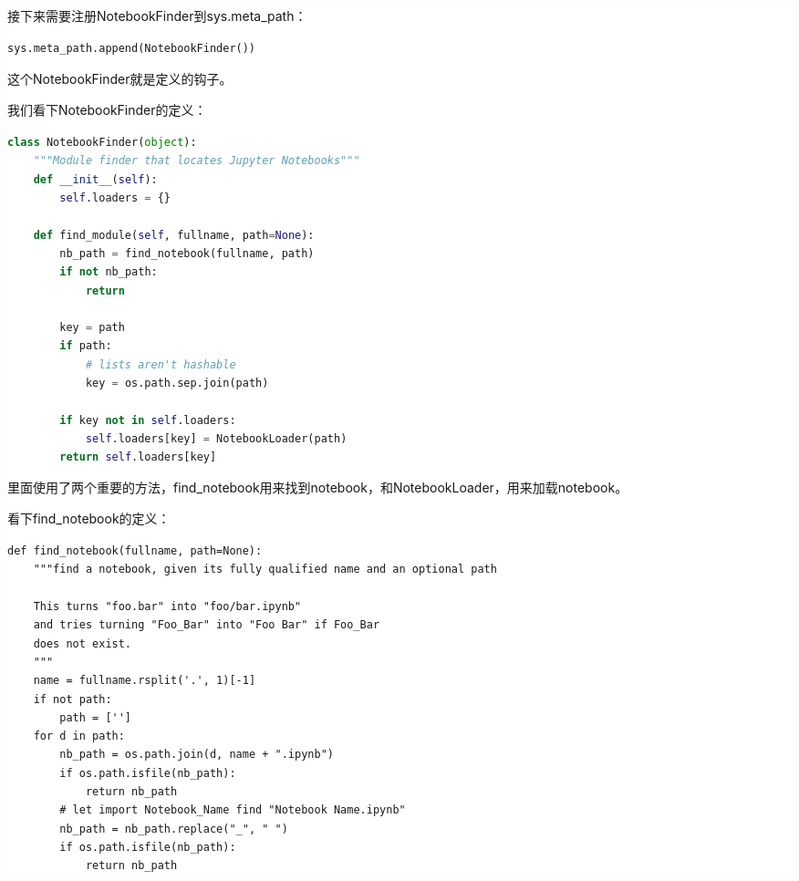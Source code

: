 接下来需要注册NotebookFinder到sys.meta_path：

~~~Python
sys.meta_path.append(NotebookFinder())
~~~

这个NotebookFinder就是定义的钩子。

我们看下NotebookFinder的定义：

~~~python
class NotebookFinder(object):
    """Module finder that locates Jupyter Notebooks"""
    def __init__(self):
        self.loaders = {}

    def find_module(self, fullname, path=None):
        nb_path = find_notebook(fullname, path)
        if not nb_path:
            return

        key = path
        if path:
            # lists aren't hashable
            key = os.path.sep.join(path)

        if key not in self.loaders:
            self.loaders[key] = NotebookLoader(path)
        return self.loaders[key]
~~~

里面使用了两个重要的方法，find_notebook用来找到notebook，和NotebookLoader，用来加载notebook。

看下find_notebook的定义：

```
def find_notebook(fullname, path=None):
    """find a notebook, given its fully qualified name and an optional path

    This turns "foo.bar" into "foo/bar.ipynb"
    and tries turning "Foo_Bar" into "Foo Bar" if Foo_Bar
    does not exist.
    """
    name = fullname.rsplit('.', 1)[-1]
    if not path:
        path = ['']
    for d in path:
        nb_path = os.path.join(d, name + ".ipynb")
        if os.path.isfile(nb_path):
            return nb_path
        # let import Notebook_Name find "Notebook Name.ipynb"
        nb_path = nb_path.replace("_", " ")
        if os.path.isfile(nb_path):
            return nb_path
```
